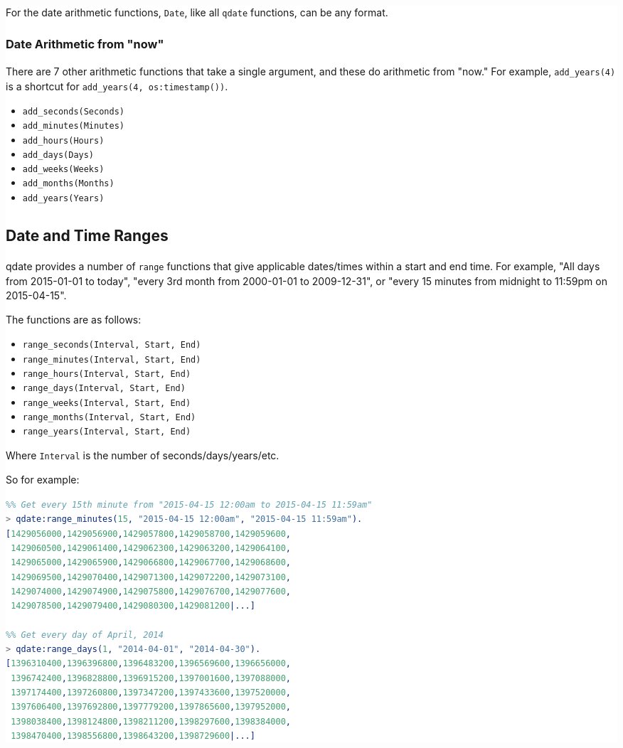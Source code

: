 For the date arithmetic functions, `Date`, like all `qdate` functions, can be any
format.

### Date Arithmetic from "now"

There are 7 other arithmetic functions that take a single argument, and these do arithmetic from "now." For example, `add_years(4)` is a shortcut for `add_years(4, os:timestamp())`.

   + `add_seconds(Seconds)`
   + `add_minutes(Minutes)`
   + `add_hours(Hours)`
   + `add_days(Days)`
   + `add_weeks(Weeks)`
   + `add_months(Months)`
   + `add_years(Years)`

## Date and Time Ranges

qdate provides a number of `range` functions that give applicable dates/times
within a start and end time. For example, "All days from 2015-01-01 to today",
"every 3rd month from 2000-01-01 to 2009-12-31", or "every 15 minutes from
midnight to 11:59pm on 2015-04-15".

The functions are as follows:

   + `range_seconds(Interval, Start, End)`
   + `range_minutes(Interval, Start, End)`
   + `range_hours(Interval, Start, End)`
   + `range_days(Interval, Start, End)`
   + `range_weeks(Interval, Start, End)`
   + `range_months(Interval, Start, End)`
   + `range_years(Interval, Start, End)`

Where `Interval` is the number of seconds/days/years/etc.

So for example:

```erlang
%% Get every 15th minute from "2015-04-15 12:00am to 2015-04-15 11:59am"
> qdate:range_minutes(15, "2015-04-15 12:00am", "2015-04-15 11:59am").
[1429056000,1429056900,1429057800,1429058700,1429059600,
 1429060500,1429061400,1429062300,1429063200,1429064100,
 1429065000,1429065900,1429066800,1429067700,1429068600,
 1429069500,1429070400,1429071300,1429072200,1429073100,
 1429074000,1429074900,1429075800,1429076700,1429077600,
 1429078500,1429079400,1429080300,1429081200|...]

%% Get every day of April, 2014
> qdate:range_days(1, "2014-04-01", "2014-04-30").
[1396310400,1396396800,1396483200,1396569600,1396656000,
 1396742400,1396828800,1396915200,1397001600,1397088000,
 1397174400,1397260800,1397347200,1397433600,1397520000,
 1397606400,1397692800,1397779200,1397865600,1397952000,
 1398038400,1398124800,1398211200,1398297600,1398384000,
 1398470400,1398556800,1398643200,1398729600|...]
```
